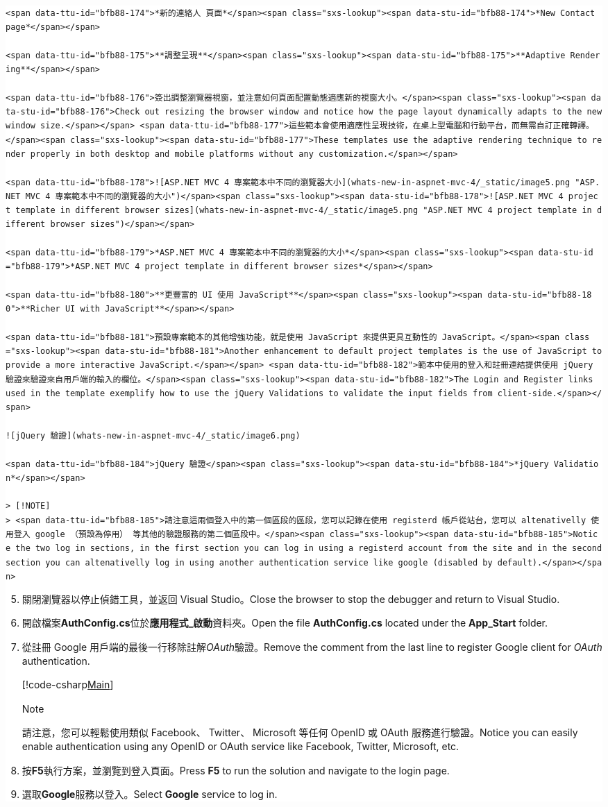     <span data-ttu-id="bfb88-174">*新的連絡人 頁面*</span><span class="sxs-lookup"><span data-stu-id="bfb88-174">*New Contact page*</span></span>

    <span data-ttu-id="bfb88-175">**調整呈現**</span><span class="sxs-lookup"><span data-stu-id="bfb88-175">**Adaptive Rendering**</span></span>

    <span data-ttu-id="bfb88-176">簽出調整瀏覽器視窗，並注意如何頁面配置動態適應新的視窗大小。</span><span class="sxs-lookup"><span data-stu-id="bfb88-176">Check out resizing the browser window and notice how the page layout dynamically adapts to the new window size.</span></span> <span data-ttu-id="bfb88-177">這些範本會使用適應性呈現技術，在桌上型電腦和行動平台，而無需自訂正確轉譯。</span><span class="sxs-lookup"><span data-stu-id="bfb88-177">These templates use the adaptive rendering technique to render properly in both desktop and mobile platforms without any customization.</span></span>

    <span data-ttu-id="bfb88-178">![ASP.NET MVC 4 專案範本中不同的瀏覽器大小](whats-new-in-aspnet-mvc-4/_static/image5.png "ASP.NET MVC 4 專案範本中不同的瀏覽器的大小")</span><span class="sxs-lookup"><span data-stu-id="bfb88-178">![ASP.NET MVC 4 project template in different browser sizes](whats-new-in-aspnet-mvc-4/_static/image5.png "ASP.NET MVC 4 project template in different browser sizes")</span></span>

    <span data-ttu-id="bfb88-179">*ASP.NET MVC 4 專案範本中不同的瀏覽器的大小*</span><span class="sxs-lookup"><span data-stu-id="bfb88-179">*ASP.NET MVC 4 project template in different browser sizes*</span></span>

    <span data-ttu-id="bfb88-180">**更豐富的 UI 使用 JavaScript**</span><span class="sxs-lookup"><span data-stu-id="bfb88-180">**Richer UI with JavaScript**</span></span>

    <span data-ttu-id="bfb88-181">預設專案範本的其他增強功能，就是使用 JavaScript 來提供更具互動性的 JavaScript。</span><span class="sxs-lookup"><span data-stu-id="bfb88-181">Another enhancement to default project templates is the use of JavaScript to provide a more interactive JavaScript.</span></span> <span data-ttu-id="bfb88-182">範本中使用的登入和註冊連結提供使用 jQuery 驗證來驗證來自用戶端的輸入的欄位。</span><span class="sxs-lookup"><span data-stu-id="bfb88-182">The Login and Register links used in the template exemplify how to use the jQuery Validations to validate the input fields from client-side.</span></span>

    ![jQuery 驗證](whats-new-in-aspnet-mvc-4/_static/image6.png)

    <span data-ttu-id="bfb88-184">jQuery 驗證</span><span class="sxs-lookup"><span data-stu-id="bfb88-184">*jQuery Validation*</span></span>

    > [!NOTE]
    > <span data-ttu-id="bfb88-185">請注意這兩個登入中的第一個區段的區段，您可以記錄在使用 registerd 帳戶從站台，您可以 altenativelly 使用登入 google （預設為停用） 等其他的驗證服務的第二個區段中。</span><span class="sxs-lookup"><span data-stu-id="bfb88-185">Notice the two log in sections, in the first section you can log in using a registerd account from the site and in the second section you can altenativelly log in using another authentication service like google (disabled by default).</span></span>
5. <span data-ttu-id="bfb88-186">關閉瀏覽器以停止偵錯工具，並返回 Visual Studio。</span><span class="sxs-lookup"><span data-stu-id="bfb88-186">Close the browser to stop the debugger and return to Visual Studio.</span></span>
6. <span data-ttu-id="bfb88-187">開啟檔案**AuthConfig.cs**位於**應用程式\_啟動**資料夾。</span><span class="sxs-lookup"><span data-stu-id="bfb88-187">Open the file **AuthConfig.cs** located under the **App\_Start** folder.</span></span>
7. <span data-ttu-id="bfb88-188">從註冊 Google 用戶端的最後一行移除註解*OAuth*驗證。</span><span class="sxs-lookup"><span data-stu-id="bfb88-188">Remove the comment from the last line to register Google client for *OAuth* authentication.</span></span>


    [!code-csharp[Main](whats-new-in-aspnet-mvc-4/samples/sample1.cs)]

    > [!NOTE]
    > <span data-ttu-id="bfb88-189">請注意，您可以輕鬆使用類似 Facebook、 Twitter、 Microsoft 等任何 OpenID 或 OAuth 服務進行驗證。</span><span class="sxs-lookup"><span data-stu-id="bfb88-189">Notice you can easily enable authentication using any OpenID or OAuth service like Facebook, Twitter, Microsoft, etc.</span></span>
8. <span data-ttu-id="bfb88-190">按**F5**執行方案，並瀏覽到登入頁面。</span><span class="sxs-lookup"><span data-stu-id="bfb88-190">Press **F5** to run the solution and navigate to the login page.</span></span>
9. <span data-ttu-id="bfb88-191">選取**Google**服務以登入。</span><span class="sxs-lookup"><span data-stu-id="bfb88-191">Select **Google** service to log in.</span></span>
